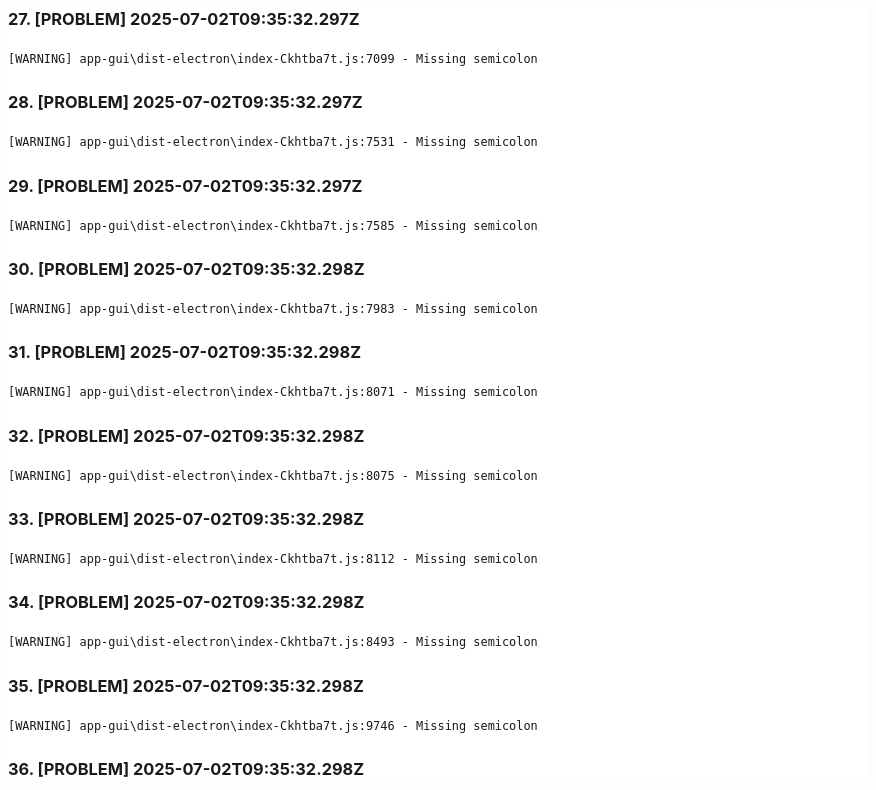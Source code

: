 ### 27. [PROBLEM] 2025-07-02T09:35:32.297Z

```
[WARNING] app-gui\dist-electron\index-Ckhtba7t.js:7099 - Missing semicolon
```

### 28. [PROBLEM] 2025-07-02T09:35:32.297Z

```
[WARNING] app-gui\dist-electron\index-Ckhtba7t.js:7531 - Missing semicolon
```

### 29. [PROBLEM] 2025-07-02T09:35:32.297Z

```
[WARNING] app-gui\dist-electron\index-Ckhtba7t.js:7585 - Missing semicolon
```

### 30. [PROBLEM] 2025-07-02T09:35:32.298Z

```
[WARNING] app-gui\dist-electron\index-Ckhtba7t.js:7983 - Missing semicolon
```

### 31. [PROBLEM] 2025-07-02T09:35:32.298Z

```
[WARNING] app-gui\dist-electron\index-Ckhtba7t.js:8071 - Missing semicolon
```

### 32. [PROBLEM] 2025-07-02T09:35:32.298Z

```
[WARNING] app-gui\dist-electron\index-Ckhtba7t.js:8075 - Missing semicolon
```

### 33. [PROBLEM] 2025-07-02T09:35:32.298Z

```
[WARNING] app-gui\dist-electron\index-Ckhtba7t.js:8112 - Missing semicolon
```

### 34. [PROBLEM] 2025-07-02T09:35:32.298Z

```
[WARNING] app-gui\dist-electron\index-Ckhtba7t.js:8493 - Missing semicolon
```

### 35. [PROBLEM] 2025-07-02T09:35:32.298Z

```
[WARNING] app-gui\dist-electron\index-Ckhtba7t.js:9746 - Missing semicolon
```

### 36. [PROBLEM] 2025-07-02T09:35:32.298Z
